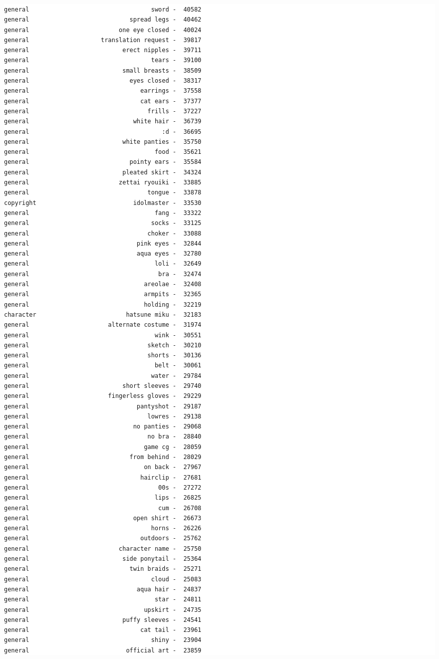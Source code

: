     general                                  sword -  40582
    general                            spread legs -  40462
    general                         one eye closed -  40024
    general                    translation request -  39817
    general                          erect nipples -  39711
    general                                  tears -  39100
    general                          small breasts -  38509
    general                            eyes closed -  38317
    general                               earrings -  37558
    general                               cat ears -  37377
    general                                 frills -  37227
    general                             white hair -  36739
    general                                     :d -  36695
    general                          white panties -  35750
    general                                   food -  35621
    general                            pointy ears -  35584
    general                          pleated skirt -  34324
    general                         zettai ryouiki -  33885
    general                                 tongue -  33878
    copyright                           idolmaster -  33530
    general                                   fang -  33322
    general                                  socks -  33125
    general                                 choker -  33088
    general                              pink eyes -  32844
    general                              aqua eyes -  32780
    general                                   loli -  32649
    general                                    bra -  32474
    general                                areolae -  32408
    general                                armpits -  32365
    general                                holding -  32219
    character                         hatsune miku -  32183
    general                      alternate costume -  31974
    general                                   wink -  30551
    general                                 sketch -  30210
    general                                 shorts -  30136
    general                                   belt -  30061
    general                                  water -  29784
    general                          short sleeves -  29740
    general                      fingerless gloves -  29229
    general                              pantyshot -  29187
    general                                 lowres -  29138
    general                             no panties -  29068
    general                                 no bra -  28840
    general                                game cg -  28059
    general                            from behind -  28029
    general                                on back -  27967
    general                               hairclip -  27681
    general                                    00s -  27272
    general                                   lips -  26825
    general                                    cum -  26708
    general                             open shirt -  26673
    general                                  horns -  26226
    general                               outdoors -  25762
    general                         character name -  25750
    general                          side ponytail -  25364
    general                            twin braids -  25271
    general                                  cloud -  25083
    general                              aqua hair -  24837
    general                                   star -  24811
    general                                upskirt -  24735
    general                          puffy sleeves -  24541
    general                               cat tail -  23961
    general                                  shiny -  23904
    general                           official art -  23859